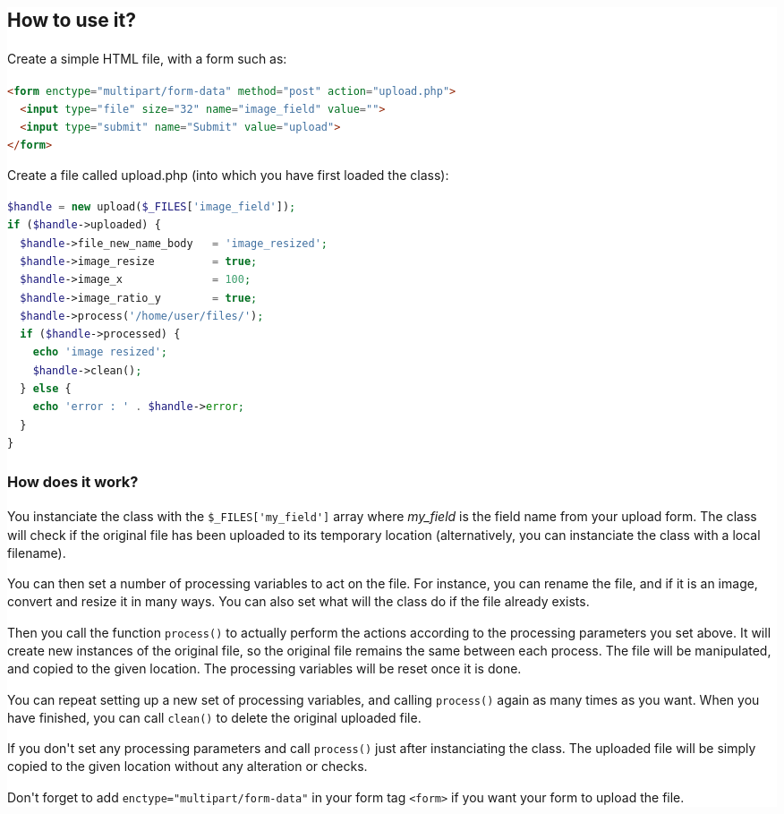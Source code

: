 
## How to use it?

Create a simple HTML file, with a form such as:
```html
<form enctype="multipart/form-data" method="post" action="upload.php">
  <input type="file" size="32" name="image_field" value="">
  <input type="submit" name="Submit" value="upload">
</form>
```
Create a file called upload.php (into which you have first loaded the class):
```php
$handle = new upload($_FILES['image_field']);
if ($handle->uploaded) {
  $handle->file_new_name_body   = 'image_resized';
  $handle->image_resize         = true;
  $handle->image_x              = 100;
  $handle->image_ratio_y        = true;
  $handle->process('/home/user/files/');
  if ($handle->processed) {
    echo 'image resized';
    $handle->clean();
  } else {
    echo 'error : ' . $handle->error;
  }
}
```


### How does it work?

You instanciate the class with the `$_FILES['my_field']` array where _my_field_ is the field name from your upload form. The class will check if the original file has been uploaded to its temporary location (alternatively, you can instanciate the class with a local filename).

You can then set a number of processing variables to act on the file. For instance, you can rename the file, and if it is an image, convert and resize it in many ways. You can also set what will the class do if the file already exists.

Then you call the function `process()` to actually perform the actions according to the processing parameters you set above. It will create new instances of the original file, so the original file remains the same between each process. The file will be manipulated, and copied to the given location. The processing variables will be reset once it is done.

You can repeat setting up a new set of processing variables, and calling `process()` again as many times as you want. When you have finished, you can call `clean()` to delete the original uploaded file.

If you don't set any processing parameters and call `process()` just after instanciating the class. The uploaded file will be simply copied to the given location without any alteration or checks.

Don't forget to add `enctype="multipart/form-data"` in your form tag `<form>` if you want your form to upload the file.

